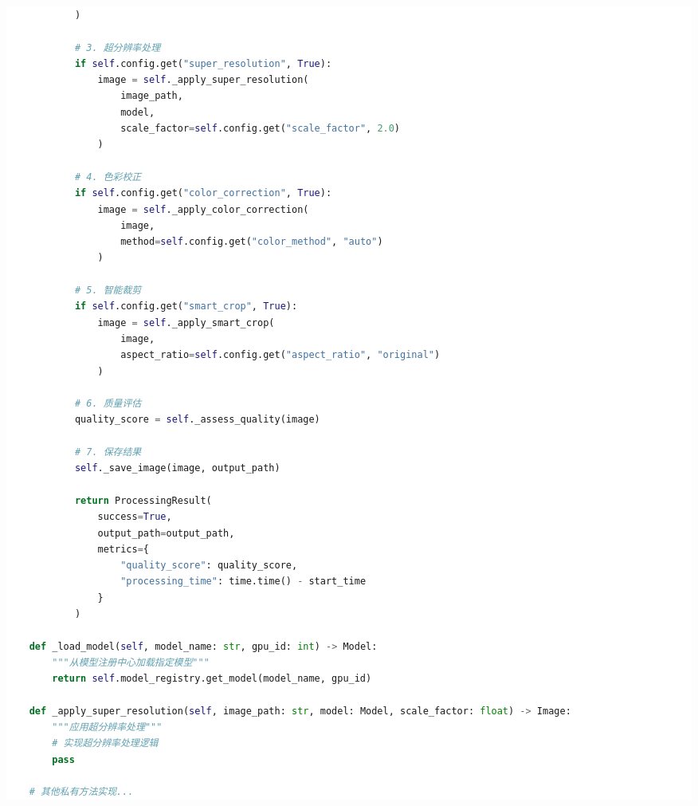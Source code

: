 ```python
            )
            
            # 3. 超分辨率处理
            if self.config.get("super_resolution", True):
                image = self._apply_super_resolution(
                    image_path, 
                    model,
                    scale_factor=self.config.get("scale_factor", 2.0)
                )
            
            # 4. 色彩校正
            if self.config.get("color_correction", True):
                image = self._apply_color_correction(
                    image,
                    method=self.config.get("color_method", "auto")
                )
            
            # 5. 智能裁剪
            if self.config.get("smart_crop", True):
                image = self._apply_smart_crop(
                    image,
                    aspect_ratio=self.config.get("aspect_ratio", "original")
                )
            
            # 6. 质量评估
            quality_score = self._assess_quality(image)
            
            # 7. 保存结果
            self._save_image(image, output_path)
            
            return ProcessingResult(
                success=True,
                output_path=output_path,
                metrics={
                    "quality_score": quality_score,
                    "processing_time": time.time() - start_time
                }
            )
    
    def _load_model(self, model_name: str, gpu_id: int) -> Model:
        """从模型注册中心加载指定模型"""
        return self.model_registry.get_model(model_name, gpu_id)
    
    def _apply_super_resolution(self, image_path: str, model: Model, scale_factor: float) -> Image:
        """应用超分辨率处理"""
        # 实现超分辨率处理逻辑
        pass
    
    # 其他私有方法实现...
```
